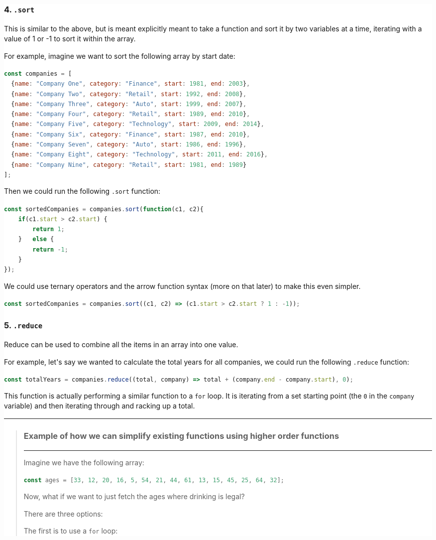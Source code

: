 ### 4. `.sort`

This is similar to the above, but is meant explicitly meant to take a function and sort it by two variables at a time, iterating with a value of 1 or -1 to sort it within the array.

For example, imagine we want to sort the following array by start date:

```js
const companies = [
  {name: "Company One", category: "Finance", start: 1981, end: 2003},
  {name: "Company Two", category: "Retail", start: 1992, end: 2008},
  {name: "Company Three", category: "Auto", start: 1999, end: 2007},
  {name: "Company Four", category: "Retail", start: 1989, end: 2010},
  {name: "Company Five", category: "Technology", start: 2009, end: 2014},
  {name: "Company Six", category: "Finance", start: 1987, end: 2010},
  {name: "Company Seven", category: "Auto", start: 1986, end: 1996},
  {name: "Company Eight", category: "Technology", start: 2011, end: 2016},
  {name: "Company Nine", category: "Retail", start: 1981, end: 1989}
];
```

Then we could run the following `.sort` function:



```js
const sortedCompanies = companies.sort(function(c1, c2){
    if(c1.start > c2.start) {
        return 1;
    }   else {
        return -1;
    }
});
```

We could use ternary operators and the arrow function syntax (more on that later) to make this even simpler.

```js
const sortedCompanies = companies.sort((c1, c2) => (c1.start > c2.start ? 1 : -1));
```

### 5. `.reduce`

Reduce can be used to combine all the items in an array into one value.

For example, let's say we wanted to calculate the total years for all companies, we could run the following `.reduce` function:

```js
const totalYears = companies.reduce((total, company) => total + (company.end - company.start), 0);
```

This function is actually performing a similar function to a `for` loop. It is iterating from a set starting point (the `0` in the `company` variable) and then iterating through and racking up a total.

---
>### **Example of how we can simplify existing functions using higher order functions**
>---
>Imagine we have the following array:
>```js
>const ages = [33, 12, 20, 16, 5, 54, 21, 44, 61, 13, 15, 45, 25, 64, 32];
>```
>Now, what if we want to just fetch the ages where drinking is legal?
>
>There are three options:
>
>The first is to use a `for` loop:
>